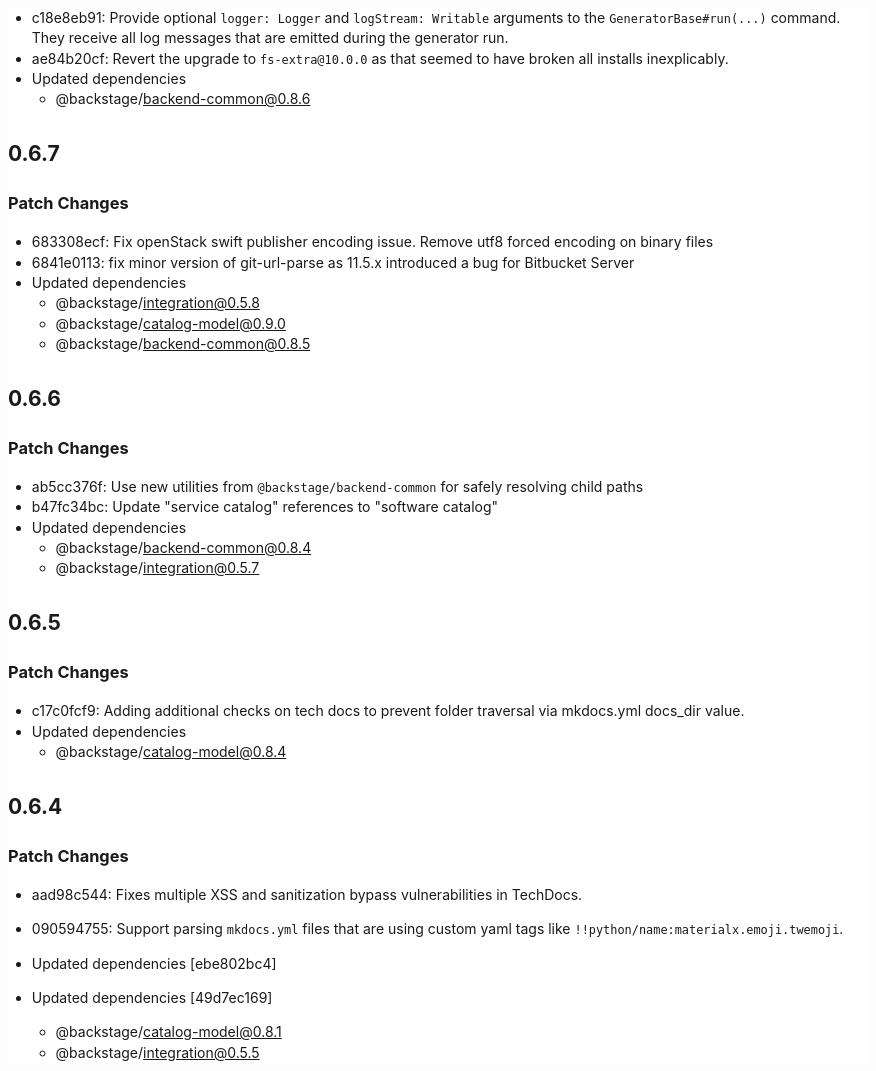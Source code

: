 - c18e8eb91: Provide optional `logger: Logger` and `logStream: Writable` arguments to the `GeneratorBase#run(...)` command.
  They receive all log messages that are emitted during the generator run.
- ae84b20cf: Revert the upgrade to `fs-extra@10.0.0` as that seemed to have broken all installs inexplicably.
- Updated dependencies
  - @backstage/backend-common@0.8.6

## 0.6.7

### Patch Changes

- 683308ecf: Fix openStack swift publisher encoding issue. Remove utf8 forced encoding on binary files
- 6841e0113: fix minor version of git-url-parse as 11.5.x introduced a bug for Bitbucket Server
- Updated dependencies
  - @backstage/integration@0.5.8
  - @backstage/catalog-model@0.9.0
  - @backstage/backend-common@0.8.5

## 0.6.6

### Patch Changes

- ab5cc376f: Use new utilities from `@backstage/backend-common` for safely resolving child paths
- b47fc34bc: Update "service catalog" references to "software catalog"
- Updated dependencies
  - @backstage/backend-common@0.8.4
  - @backstage/integration@0.5.7

## 0.6.5

### Patch Changes

- c17c0fcf9: Adding additional checks on tech docs to prevent folder traversal via mkdocs.yml docs_dir value.
- Updated dependencies
  - @backstage/catalog-model@0.8.4

## 0.6.4

### Patch Changes

- aad98c544: Fixes multiple XSS and sanitization bypass vulnerabilities in TechDocs.
- 090594755: Support parsing `mkdocs.yml` files that are using custom yaml tags like
  `!!python/name:materialx.emoji.twemoji`.
- Updated dependencies [ebe802bc4]
- Updated dependencies [49d7ec169]
  - @backstage/catalog-model@0.8.1
  - @backstage/integration@0.5.5


  [issue-ref]: https://github.com/backstage/backstage/issues/6132
  [how]: https://backstage.io/docs/features/techdocs/how-to-guides#how-to-understand-techdocs-ref-annotation-values